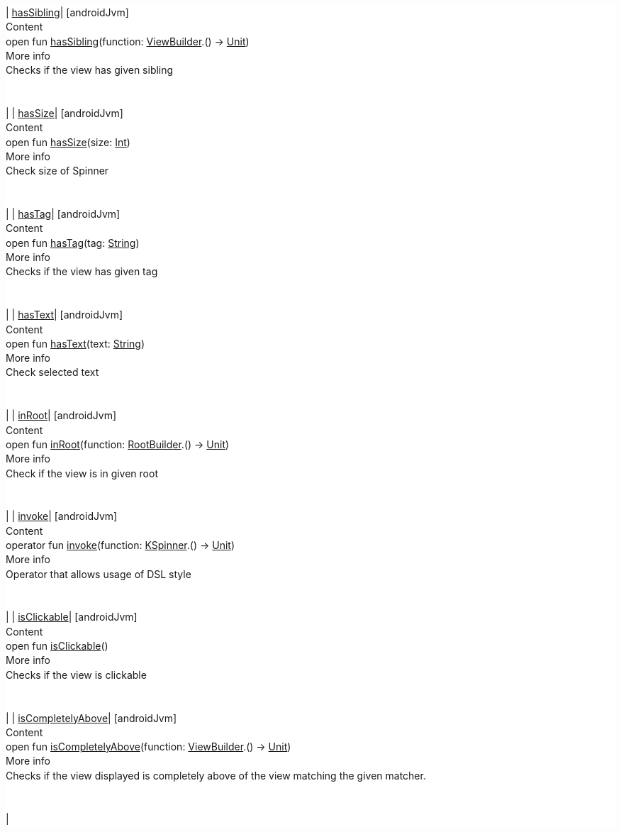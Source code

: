 | <a name="io.github.kakaocup.kakao.common.assertions/BaseAssertions/hasSibling/#kotlin.Function1[io.github.kakaocup.kakao.common.builders.ViewBuilder,kotlin.Unit]/PointingToDeclaration/"></a>[hasSibling](../../io.github.kakaocup.kakao.common.assertions/-base-assertions/has-sibling.md)| <a name="io.github.kakaocup.kakao.common.assertions/BaseAssertions/hasSibling/#kotlin.Function1[io.github.kakaocup.kakao.common.builders.ViewBuilder,kotlin.Unit]/PointingToDeclaration/"></a>[androidJvm]  <br>Content  <br>open fun [hasSibling](../../io.github.kakaocup.kakao.common.assertions/-base-assertions/has-sibling.md)(function: [ViewBuilder](../../io.github.kakaocup.kakao.common.builders/-view-builder/index.md).() -> [Unit](https://kotlinlang.org/api/latest/jvm/stdlib/kotlin/-unit/index.html))  <br>More info  <br>Checks if the view has given sibling  <br><br><br>|
| <a name="io.github.kakaocup.kakao.spinner/SpinnerAdapterAssertions/hasSize/#kotlin.Int/PointingToDeclaration/"></a>[hasSize](../-spinner-adapter-assertions/has-size.md)| <a name="io.github.kakaocup.kakao.spinner/SpinnerAdapterAssertions/hasSize/#kotlin.Int/PointingToDeclaration/"></a>[androidJvm]  <br>Content  <br>open fun [hasSize](../-spinner-adapter-assertions/has-size.md)(size: [Int](https://kotlinlang.org/api/latest/jvm/stdlib/kotlin/-int/index.html))  <br>More info  <br>Check size of Spinner  <br><br><br>|
| <a name="io.github.kakaocup.kakao.common.assertions/BaseAssertions/hasTag/#kotlin.String/PointingToDeclaration/"></a>[hasTag](../../io.github.kakaocup.kakao.common.assertions/-base-assertions/has-tag.md)| <a name="io.github.kakaocup.kakao.common.assertions/BaseAssertions/hasTag/#kotlin.String/PointingToDeclaration/"></a>[androidJvm]  <br>Content  <br>open fun [hasTag](../../io.github.kakaocup.kakao.common.assertions/-base-assertions/has-tag.md)(tag: [String](https://kotlinlang.org/api/latest/jvm/stdlib/kotlin/-string/index.html))  <br>More info  <br>Checks if the view has given tag  <br><br><br>|
| <a name="io.github.kakaocup.kakao.spinner/SpinnerAdapterAssertions/hasText/#kotlin.String/PointingToDeclaration/"></a>[hasText](../-spinner-adapter-assertions/has-text.md)| <a name="io.github.kakaocup.kakao.spinner/SpinnerAdapterAssertions/hasText/#kotlin.String/PointingToDeclaration/"></a>[androidJvm]  <br>Content  <br>open fun [hasText](../-spinner-adapter-assertions/has-text.md)(text: [String](https://kotlinlang.org/api/latest/jvm/stdlib/kotlin/-string/index.html))  <br>More info  <br>Check selected text  <br><br><br>|
| <a name="io.github.kakaocup.kakao.common.assertions/BaseAssertions/inRoot/#kotlin.Function1[io.github.kakaocup.kakao.common.builders.RootBuilder,kotlin.Unit]/PointingToDeclaration/"></a>[inRoot](../../io.github.kakaocup.kakao.common.assertions/-base-assertions/in-root.md)| <a name="io.github.kakaocup.kakao.common.assertions/BaseAssertions/inRoot/#kotlin.Function1[io.github.kakaocup.kakao.common.builders.RootBuilder,kotlin.Unit]/PointingToDeclaration/"></a>[androidJvm]  <br>Content  <br>open fun [inRoot](../../io.github.kakaocup.kakao.common.assertions/-base-assertions/in-root.md)(function: [RootBuilder](../../io.github.kakaocup.kakao.common.builders/-root-builder/index.md).() -> [Unit](https://kotlinlang.org/api/latest/jvm/stdlib/kotlin/-unit/index.html))  <br>More info  <br>Check if the view is in given root  <br><br><br>|
| <a name="io.github.kakaocup.kakao.spinner/KSpinner/invoke/#kotlin.Function1[io.github.kakaocup.kakao.spinner.KSpinner,kotlin.Unit]/PointingToDeclaration/"></a>[invoke](invoke.md)| <a name="io.github.kakaocup.kakao.spinner/KSpinner/invoke/#kotlin.Function1[io.github.kakaocup.kakao.spinner.KSpinner,kotlin.Unit]/PointingToDeclaration/"></a>[androidJvm]  <br>Content  <br>operator fun [invoke](invoke.md)(function: [KSpinner](index.md).() -> [Unit](https://kotlinlang.org/api/latest/jvm/stdlib/kotlin/-unit/index.html))  <br>More info  <br>Operator that allows usage of DSL style  <br><br><br>|
| <a name="io.github.kakaocup.kakao.common.assertions/BaseAssertions/isClickable/#/PointingToDeclaration/"></a>[isClickable](../../io.github.kakaocup.kakao.common.assertions/-base-assertions/is-clickable.md)| <a name="io.github.kakaocup.kakao.common.assertions/BaseAssertions/isClickable/#/PointingToDeclaration/"></a>[androidJvm]  <br>Content  <br>open fun [isClickable](../../io.github.kakaocup.kakao.common.assertions/-base-assertions/is-clickable.md)()  <br>More info  <br>Checks if the view is clickable  <br><br><br>|
| <a name="io.github.kakaocup.kakao.common.assertions/BaseAssertions/isCompletelyAbove/#kotlin.Function1[io.github.kakaocup.kakao.common.builders.ViewBuilder,kotlin.Unit]/PointingToDeclaration/"></a>[isCompletelyAbove](../../io.github.kakaocup.kakao.common.assertions/-base-assertions/is-completely-above.md)| <a name="io.github.kakaocup.kakao.common.assertions/BaseAssertions/isCompletelyAbove/#kotlin.Function1[io.github.kakaocup.kakao.common.builders.ViewBuilder,kotlin.Unit]/PointingToDeclaration/"></a>[androidJvm]  <br>Content  <br>open fun [isCompletelyAbove](../../io.github.kakaocup.kakao.common.assertions/-base-assertions/is-completely-above.md)(function: [ViewBuilder](../../io.github.kakaocup.kakao.common.builders/-view-builder/index.md).() -> [Unit](https://kotlinlang.org/api/latest/jvm/stdlib/kotlin/-unit/index.html))  <br>More info  <br>Checks if the view displayed is completely above of the view matching the given matcher.  <br><br><br>|